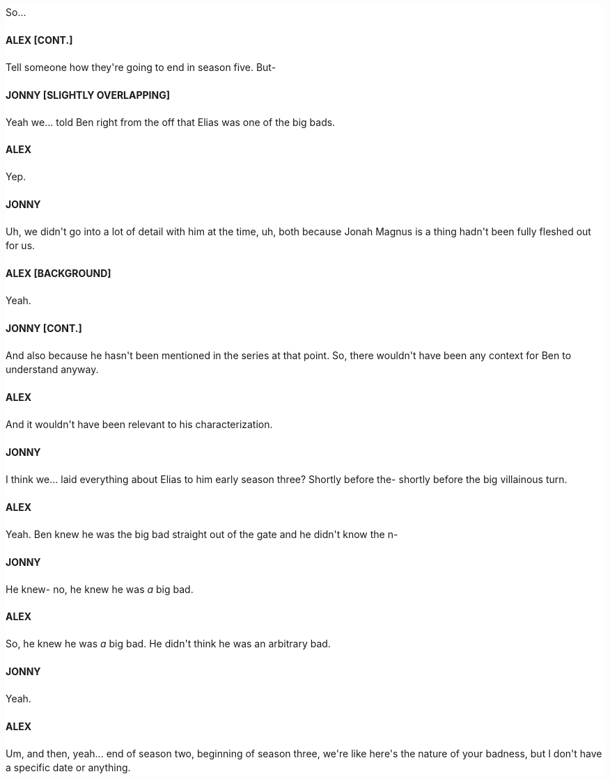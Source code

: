 So...

#### ALEX [CONT.]

Tell someone how they're going to end in season five. But-

#### JONNY [SLIGHTLY OVERLAPPING]

Yeah we... told Ben right from the off that Elias was one of the big bads.

#### ALEX

Yep.

#### JONNY

Uh, we didn't go into a lot of detail with him at the time, uh, both because Jonah Magnus is a thing hadn't been fully fleshed out for us.

#### ALEX [BACKGROUND]

Yeah.

#### JONNY [CONT.]

And also because he hasn't been mentioned in the series at that point. So, there wouldn't have been any context for Ben to understand anyway.

#### ALEX

And it wouldn't have been relevant to his characterization.

#### JONNY

I think we... laid everything about Elias to him early season three? Shortly before the- shortly before the big villainous turn.

#### ALEX

Yeah. Ben knew he was the big bad straight out of the gate and he didn't know the n-

#### JONNY

He knew- no, he knew he was *a* big bad.

#### ALEX

So, he knew he was *a* big bad. He didn't think he was an arbitrary bad.

#### JONNY

Yeah.

#### ALEX

Um, and then, yeah... end of season two, beginning of season three, we're like here's the nature of your badness, but I don't have a specific date or anything.


[^1]: Unsure what Jonny said here.